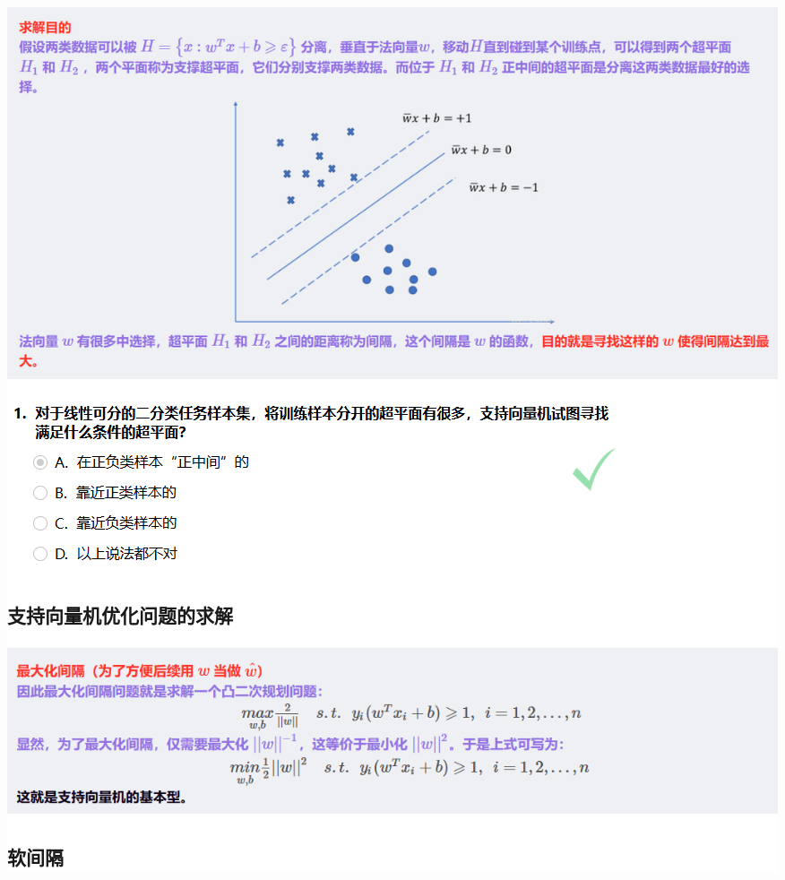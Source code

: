 ![image-20240608112935794](人工智能与机器学习.assets/image-20240608112935794.png)

![image-20240608112114762](人工智能与机器学习.assets/image-20240608112114762.png)

## 支持向量机优化问题的求解

![image-20240607145549720](人工智能与机器学习.assets/image-20240607145549720.png)

## 软间隔
